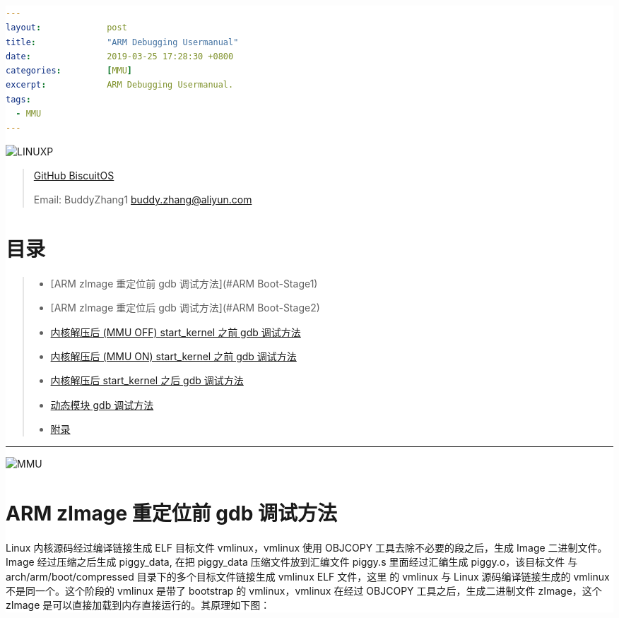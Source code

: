```yaml
---
layout:             post
title:              "ARM Debugging Usermanual"
date:               2019-03-25 17:28:30 +0800
categories:         [MMU]
excerpt:            ARM Debugging Usermanual.
tags:
  - MMU
---
```


![LINUXP](https://gitee.com/BiscuitOS/GIFBaseX/raw/master/RPI/GIF000200.gif)

> [GitHub BiscuitOS](https://github.com/BiscuitOS/BiscuitOS)
>
> Email: BuddyZhang1 <buddy.zhang@aliyun.com>

# 目录

> - [ARM zImage 重定位前 gdb 调试方法](#ARM Boot-Stage1)
>
> - [ARM zImage 重定位后 gdb 调试方法](#ARM Boot-Stage2)
>
> - [内核解压后 (MMU OFF) start_kernel 之前 gdb 调试方法](#Linux_decompress_before)
>
> - [内核解压后 (MMU ON) start_kernel 之前 gdb 调试方法](#Linux_decompress_before2)
>
> - [内核解压后 start_kernel 之后 gdb 调试方法](#Linux_decompress_after)
>
> - [动态模块 gdb 调试方法](#MODULE_GDB)
>
> - [附录](#附录)

--------------------------------------------------------------
<span id="ARM Boot-Stage1"></span>

![MMU](https://gitee.com/BiscuitOS/GIFBaseX/raw/master/RPI/IND00000A.jpg)

# ARM zImage 重定位前 gdb 调试方法

Linux 内核源码经过编译链接生成 ELF 目标文件 vmlinux，vmlinux 使用 OBJCOPY
工具去除不必要的段之后，生成 Image 二进制文件。Image 经过压缩之后生成 piggy_data,
在把 piggy_data 压缩文件放到汇编文件 piggy.s 里面经过汇编生成 piggy.o，该目标文件
与 arch/arm/boot/compressed 目录下的多个目标文件链接生成 vmlinux ELF 文件，这里
的 vmlinux 与 Linux 源码编译链接生成的 vmlinux 不是同一个。这个阶段的 vmlinux
是带了 bootstrap 的 vmlinux，vmlinux 在经过 OBJCOPY 工具之后，生成二进制文件
zImage，这个 zImage 是可以直接加载到内存直接运行的。其原理如下图：
